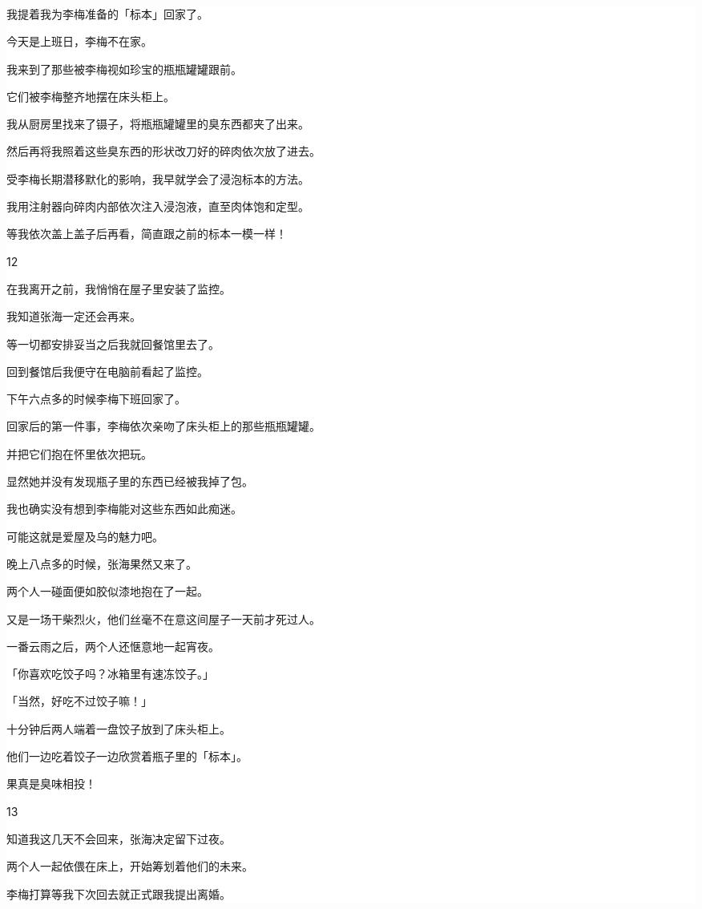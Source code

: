 我提着我为李梅准备的「标本」回家了。

今天是上班日，李梅不在家。

我来到了那些被李梅视如珍宝的瓶瓶罐罐跟前。

它们被李梅整齐地摆在床头柜上。

我从厨房里找来了镊子，将瓶瓶罐罐里的臭东西都夹了出来。

然后再将我照着这些臭东西的形状改刀好的碎肉依次放了进去。

受李梅长期潜移默化的影响，我早就学会了浸泡标本的方法。

我用注射器向碎肉内部依次注入浸泡液，直至肉体饱和定型。

等我依次盖上盖子后再看，简直跟之前的标本一模一样！

12

在我离开之前，我悄悄在屋子里安装了监控。

我知道张海一定还会再来。

等一切都安排妥当之后我就回餐馆里去了。

回到餐馆后我便守在电脑前看起了监控。

下午六点多的时候李梅下班回家了。

回家后的第一件事，李梅依次亲吻了床头柜上的那些瓶瓶罐罐。

并把它们抱在怀里依次把玩。

显然她并没有发现瓶子里的东西已经被我掉了包。

我也确实没有想到李梅能对这些东西如此痴迷。

可能这就是爱屋及乌的魅力吧。

晚上八点多的时候，张海果然又来了。

两个人一碰面便如胶似漆地抱在了一起。

又是一场干柴烈火，他们丝毫不在意这间屋子一天前才死过人。

一番云雨之后，两个人还惬意地一起宵夜。

「你喜欢吃饺子吗？冰箱里有速冻饺子。」

「当然，好吃不过饺子嘛！」

十分钟后两人端着一盘饺子放到了床头柜上。

他们一边吃着饺子一边欣赏着瓶子里的「标本」。

果真是臭味相投！

13

知道我这几天不会回来，张海决定留下过夜。

两个人一起依偎在床上，开始筹划着他们的未来。

李梅打算等我下次回去就正式跟我提出离婚。
